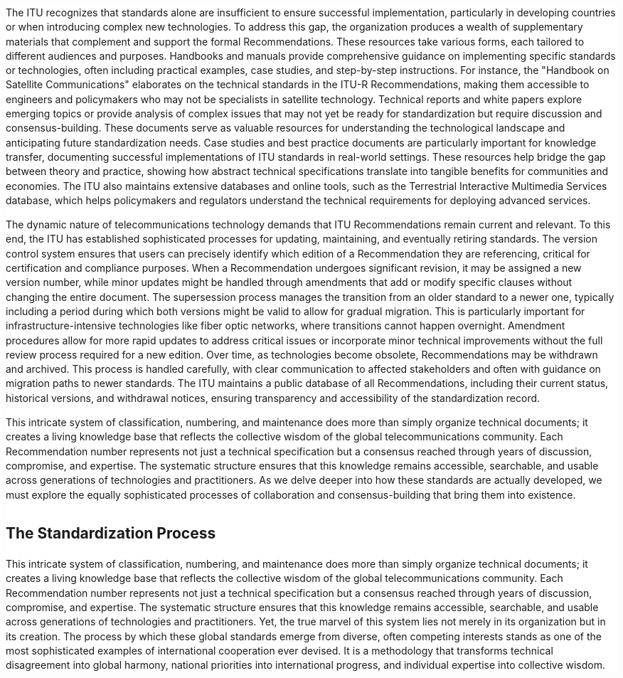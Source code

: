 The ITU recognizes that standards alone are insufficient to ensure successful implementation, particularly in developing countries or when introducing complex new technologies. To address this gap, the organization produces a wealth of supplementary materials that complement and support the formal Recommendations. These resources take various forms, each tailored to different audiences and purposes. Handbooks and manuals provide comprehensive guidance on implementing specific standards or technologies, often including practical examples, case studies, and step-by-step instructions. For instance, the "Handbook on Satellite Communications" elaborates on the technical standards in the ITU-R Recommendations, making them accessible to engineers and policymakers who may not be specialists in satellite technology. Technical reports and white papers explore emerging topics or provide analysis of complex issues that may not yet be ready for standardization but require discussion and consensus-building. These documents serve as valuable resources for understanding the technological landscape and anticipating future standardization needs. Case studies and best practice documents are particularly important for knowledge transfer, documenting successful implementations of ITU standards in real-world settings. These resources help bridge the gap between theory and practice, showing how abstract technical specifications translate into tangible benefits for communities and economies. The ITU also maintains extensive databases and online tools, such as the Terrestrial Interactive Multimedia Services database, which helps policymakers and regulators understand the technical requirements for deploying advanced services.

The dynamic nature of telecommunications technology demands that ITU Recommendations remain current and relevant. To this end, the ITU has established sophisticated processes for updating, maintaining, and eventually retiring standards. The version control system ensures that users can precisely identify which edition of a Recommendation they are referencing, critical for certification and compliance purposes. When a Recommendation undergoes significant revision, it may be assigned a new version number, while minor updates might be handled through amendments that add or modify specific clauses without changing the entire document. The supersession process manages the transition from an older standard to a newer one, typically including a period during which both versions might be valid to allow for gradual migration. This is particularly important for infrastructure-intensive technologies like fiber optic networks, where transitions cannot happen overnight. Amendment procedures allow for more rapid updates to address critical issues or incorporate minor technical improvements without the full review process required for a new edition. Over time, as technologies become obsolete, Recommendations may be withdrawn and archived. This process is handled carefully, with clear communication to affected stakeholders and often with guidance on migration paths to newer standards. The ITU maintains a public database of all Recommendations, including their current status, historical versions, and withdrawal notices, ensuring transparency and accessibility of the standardization record.

This intricate system of classification, numbering, and maintenance does more than simply organize technical documents; it creates a living knowledge base that reflects the collective wisdom of the global telecommunications community. Each Recommendation number represents not just a technical specification but a consensus reached through years of discussion, compromise, and expertise. The systematic structure ensures that this knowledge remains accessible, searchable, and usable across generations of technologies and practitioners. As we delve deeper into how these standards are actually developed, we must explore the equally sophisticated processes of collaboration and consensus-building that bring them into existence.

## The Standardization Process

This intricate system of classification, numbering, and maintenance does more than simply organize technical documents; it creates a living knowledge base that reflects the collective wisdom of the global telecommunications community. Each Recommendation number represents not just a technical specification but a consensus reached through years of discussion, compromise, and expertise. The systematic structure ensures that this knowledge remains accessible, searchable, and usable across generations of technologies and practitioners. Yet, the true marvel of this system lies not merely in its organization but in its creation. The process by which these global standards emerge from diverse, often competing interests stands as one of the most sophisticated examples of international cooperation ever devised. It is a methodology that transforms technical disagreement into global harmony, national priorities into international progress, and individual expertise into collective wisdom.
